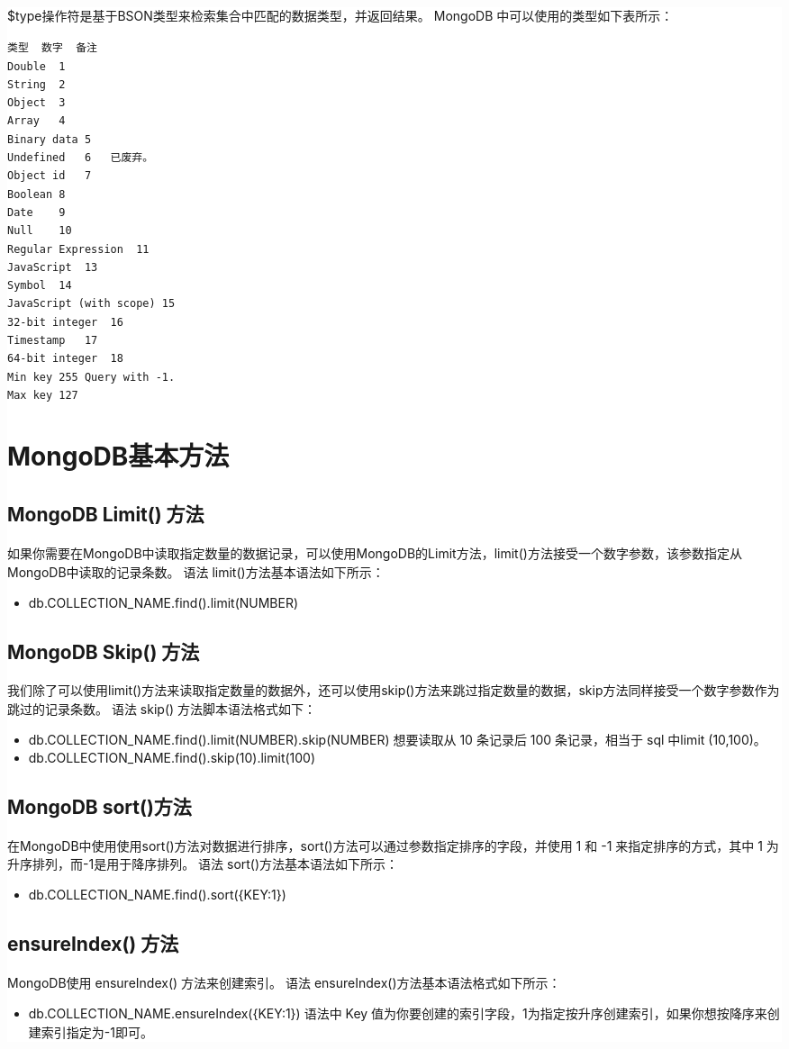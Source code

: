 $type操作符是基于BSON类型来检索集合中匹配的数据类型，并返回结果。
MongoDB 中可以使用的类型如下表所示：
```
类型	数字	备注
Double	1	 
String	2	 
Object	3	 
Array	4	 
Binary data	5	 
Undefined	6	已废弃。
Object id	7	 
Boolean	8	 
Date	9	 
Null	10	 
Regular Expression	11	 
JavaScript	13	 
Symbol	14	 
JavaScript (with scope)	15	 
32-bit integer	16	 
Timestamp	17	 
64-bit integer	18	 
Min key	255	Query with -1.
Max key	127	 
```

# MongoDB基本方法
## MongoDB Limit() 方法
如果你需要在MongoDB中读取指定数量的数据记录，可以使用MongoDB的Limit方法，limit()方法接受一个数字参数，该参数指定从MongoDB中读取的记录条数。
语法
limit()方法基本语法如下所示：
- db.COLLECTION_NAME.find().limit(NUMBER)

## MongoDB Skip() 方法
我们除了可以使用limit()方法来读取指定数量的数据外，还可以使用skip()方法来跳过指定数量的数据，skip方法同样接受一个数字参数作为跳过的记录条数。
语法
skip() 方法脚本语法格式如下：
- db.COLLECTION_NAME.find().limit(NUMBER).skip(NUMBER)
想要读取从 10 条记录后 100 条记录，相当于 sql 中limit (10,100)。
- db.COLLECTION_NAME.find().skip(10).limit(100)

## MongoDB sort()方法
在MongoDB中使用使用sort()方法对数据进行排序，sort()方法可以通过参数指定排序的字段，并使用 1 和 -1 来指定排序的方式，其中 1 为升序排列，而-1是用于降序排列。
语法
sort()方法基本语法如下所示：
- db.COLLECTION_NAME.find().sort({KEY:1})

## ensureIndex() 方法
MongoDB使用 ensureIndex() 方法来创建索引。
语法
ensureIndex()方法基本语法格式如下所示：
- db.COLLECTION_NAME.ensureIndex({KEY:1})
语法中 Key 值为你要创建的索引字段，1为指定按升序创建索引，如果你想按降序来创建索引指定为-1即可。
